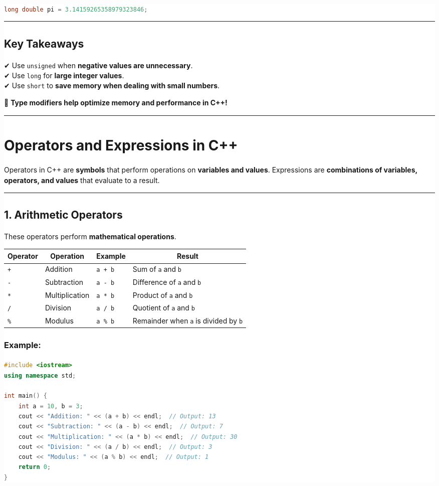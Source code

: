 ```cpp
long double pi = 3.14159265358979323846;
```

---

## **Key Takeaways**

✔ Use `unsigned` when **negative values are unnecessary**.  
✔ Use `long` for **large integer values**.  
✔ Use `short` to **save memory when dealing with small numbers**.

🚀 **Type modifiers help optimize memory and performance in C++!**

---
# **Operators and Expressions in C++**

Operators in C++ are **symbols** that perform operations on **variables and values**. Expressions are **combinations of variables, operators, and values** that evaluate to a result.

---

## **1. Arithmetic Operators**

These operators perform **mathematical operations**.

|Operator|Operation|Example|Result|
|---|---|---|---|
|`+`|Addition|`a + b`|Sum of `a` and `b`|
|`-`|Subtraction|`a - b`|Difference of `a` and `b`|
|`*`|Multiplication|`a * b`|Product of `a` and `b`|
|`/`|Division|`a / b`|Quotient of `a` and `b`|
|`%`|Modulus|`a % b`|Remainder when `a` is divided by `b`|

### **Example:**

```cpp
#include <iostream>
using namespace std;

int main() {
    int a = 10, b = 3;
    cout << "Addition: " << (a + b) << endl;  // Output: 13
    cout << "Subtraction: " << (a - b) << endl;  // Output: 7
    cout << "Multiplication: " << (a * b) << endl;  // Output: 30
    cout << "Division: " << (a / b) << endl;  // Output: 3
    cout << "Modulus: " << (a % b) << endl;  // Output: 1
    return 0;
}
```
